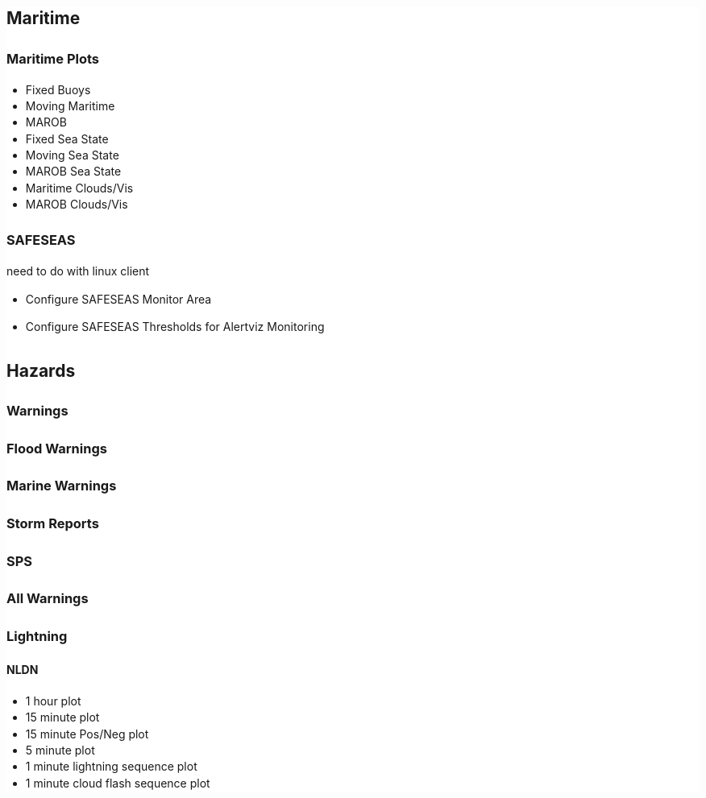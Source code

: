 

## Maritime

### Maritime Plots

* Fixed Buoys
* Moving Maritime
* MAROB
* Fixed Sea State
* Moving Sea State
* MAROB Sea State
* Maritime Clouds/Vis
* MAROB Clouds/Vis





### SAFESEAS

need to do with linux client


* Configure SAFESEAS Monitor Area



* Configure SAFESEAS Thresholds for Alertviz Monitoring

## Hazards

### Warnings

### Flood Warnings

### Marine Warnings

### Storm Reports

### SPS

### All Warnings

### Lightning

#### NLDN

* 1 hour plot
* 15 minute plot
* 15 minute Pos/Neg plot
* 5 minute plot
* 1 minute lightning sequence plot
* 1 minute cloud flash sequence plot
